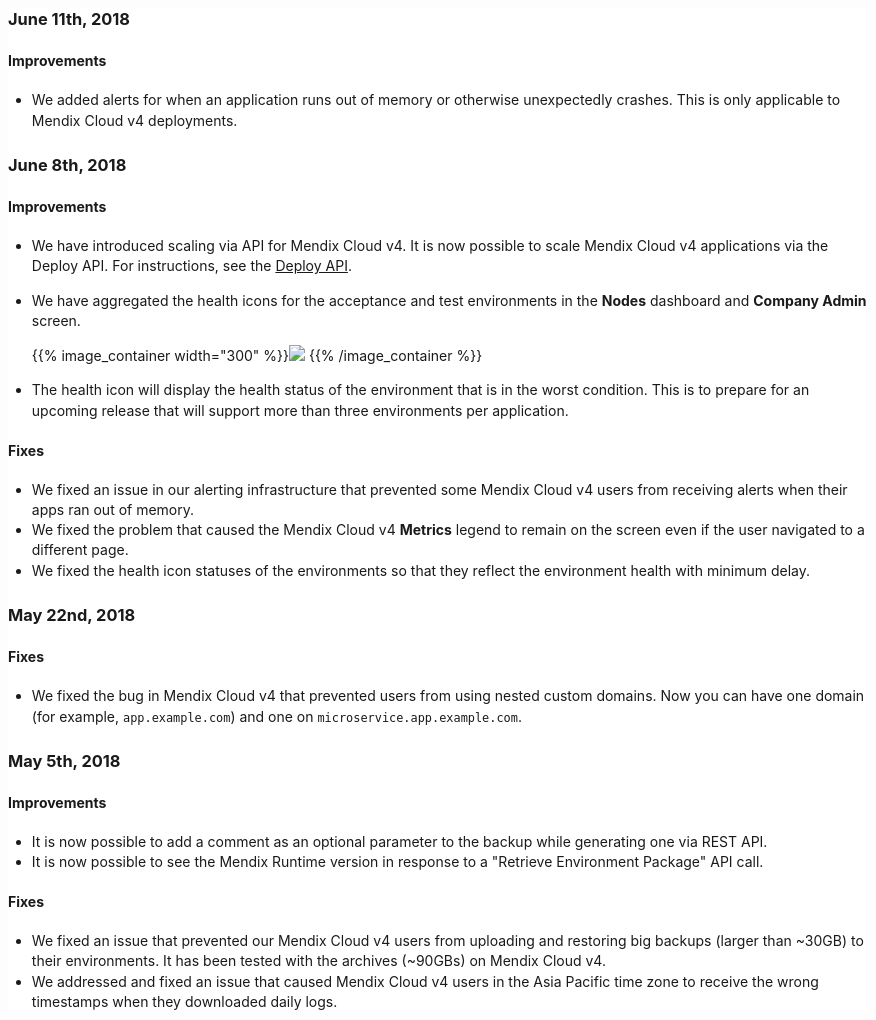 ### June 11th, 2018

#### Improvements

* We added alerts for when an application runs out of memory or otherwise unexpectedly crashes. This is only applicable to Mendix Cloud v4 deployments.

### June 8th, 2018

#### Improvements

* We have introduced scaling via API for Mendix Cloud v4. It is now possible to scale Mendix Cloud v4 applications via the Deploy API. For instructions, see the [Deploy API](/apidocs-mxsdk/apidocs/deploy-api).
*  We have aggregated the health icons for the acceptance and test environments in the **Nodes** dashboard and **Company Admin** screen.

	{{% image_container width="300" %}}![](attachments/CPHealthIcon.png)
	{{% /image_container %}}

* The health icon will display the health status of the environment that is in the worst condition. This is to prepare for an upcoming release that will support more than three environments per application.

#### Fixes

* We fixed an issue in our alerting infrastructure that prevented some Mendix Cloud v4 users from receiving alerts when their apps ran out of memory.
* We fixed the problem that caused the Mendix Cloud v4 **Metrics** legend to remain on the screen even if the user navigated to a different page.
* We fixed the health icon statuses of the environments so that they reflect the environment health with minimum delay.

### May 22nd, 2018

#### Fixes

* We fixed the bug in Mendix Cloud v4 that prevented users from using nested custom domains. Now you can have one domain (for example, `app.example.com`) and one on `microservice.app.example.com`.

### May 5th, 2018

#### Improvements

* It is now possible to add a comment as an optional parameter to the backup while generating one via REST API.
* It is now possible to see the Mendix Runtime version in response to a "Retrieve Environment Package" API call.

#### Fixes

* We fixed an issue that prevented our Mendix Cloud v4 users from uploading and restoring big backups (larger than ~30GB) to their environments. It has been tested with the archives (~90GBs) on Mendix Cloud v4.
* We addressed and fixed an issue that caused Mendix Cloud v4 users in the Asia Pacific time zone to receive the wrong timestamps when they downloaded daily logs.
